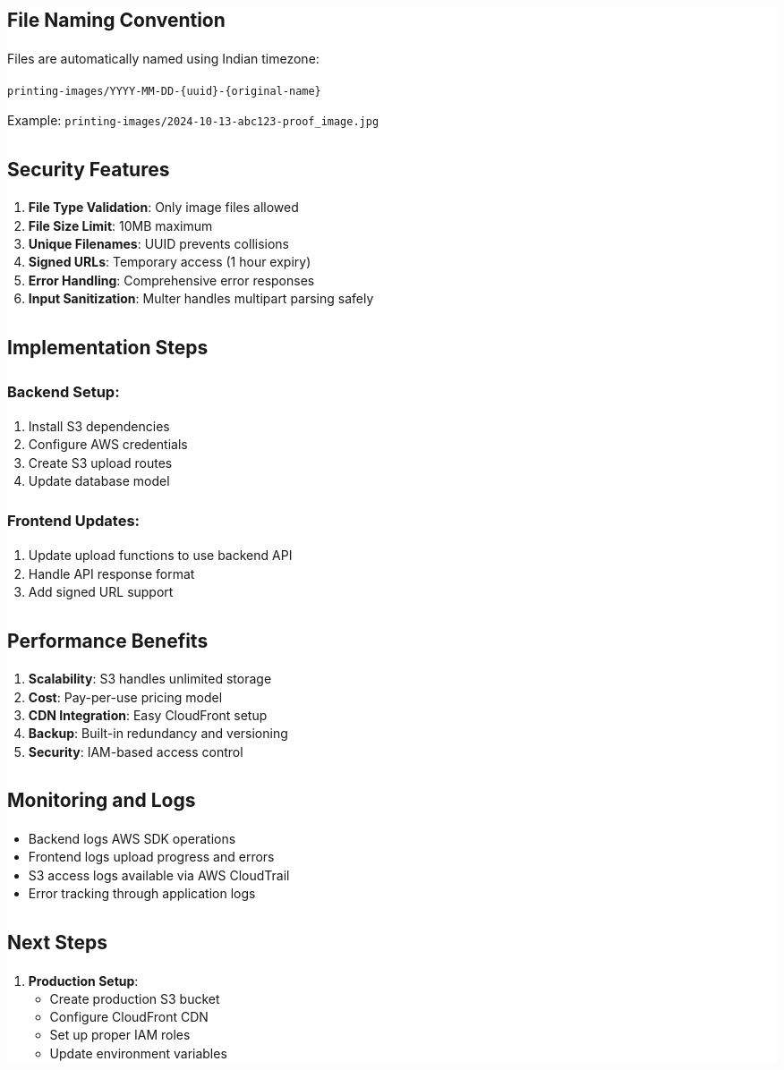 ## File Naming Convention

Files are automatically named using Indian timezone:
```
printing-images/YYYY-MM-DD-{uuid}-{original-name}
```

Example: `printing-images/2024-10-13-abc123-proof_image.jpg`

## Security Features

1. **File Type Validation**: Only image files allowed
2. **File Size Limit**: 10MB maximum
3. **Unique Filenames**: UUID prevents collisions
4. **Signed URLs**: Temporary access (1 hour expiry)
5. **Error Handling**: Comprehensive error responses
6. **Input Sanitization**: Multer handles multipart parsing safely

## Implementation Steps

### Backend Setup:
1. Install S3 dependencies
2. Configure AWS credentials
3. Create S3 upload routes
4. Update database model

### Frontend Updates:
1. Update upload functions to use backend API
2. Handle API response format
3. Add signed URL support

## Performance Benefits

1. **Scalability**: S3 handles unlimited storage
2. **Cost**: Pay-per-use pricing model
3. **CDN Integration**: Easy CloudFront setup
4. **Backup**: Built-in redundancy and versioning
5. **Security**: IAM-based access control

## Monitoring and Logs

- Backend logs AWS SDK operations
- Frontend logs upload progress and errors
- S3 access logs available via AWS CloudTrail
- Error tracking through application logs

## Next Steps

1. **Production Setup**:
   - Create production S3 bucket
   - Configure CloudFront CDN
   - Set up proper IAM roles
   - Update environment variables
